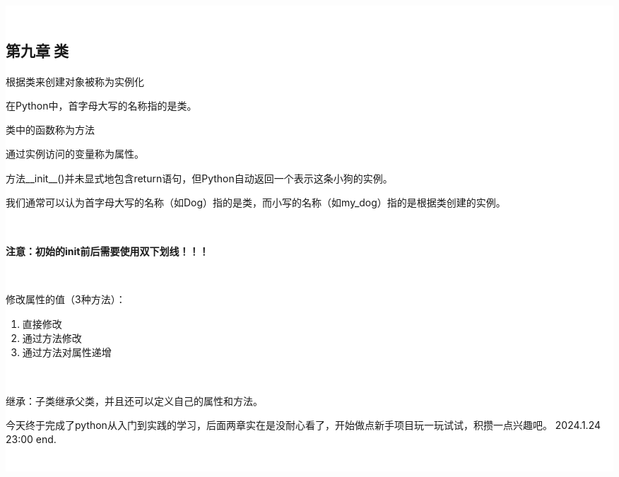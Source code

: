 ‍

## 第九章 类

根据类来创建对象被称为实例化

在Python中，首字母大写的名称指的是类。

类中的函数称为方法

通过实例访问的变量称为属性。

方法__init__()并未显式地包含return语句，但Python自动返回一个表示这条小狗的实例。

我们通常可以认为首字母大写的名称（如Dog）指的是类，而小写的名称（如my_dog）指的是根据类创建的实例。

‍

**注意：初始的init前后需要使用双下划线！！！**

‍

修改属性的值（3种方法）：

1. 直接修改
2. 通过方法修改
3. 通过方法对属性递增

‍

继承：子类继承父类，并且还可以定义自己的属性和方法。

‍今天终于完成了python从入门到实践的学习，后面两章实在是没耐心看了，开始做点新手项目玩一玩试试，积攒一点兴趣吧。
2024.1.24 23:00 end.


‍